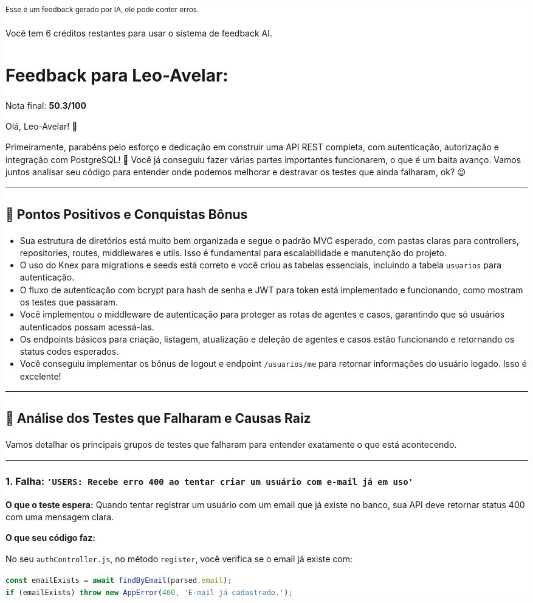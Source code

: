 <sup>Esse é um feedback gerado por IA, ele pode conter erros.</sup>

Você tem 6 créditos restantes para usar o sistema de feedback AI.

# Feedback para Leo-Avelar:

Nota final: **50.3/100**

Olá, Leo-Avelar! 🚀

Primeiramente, parabéns pelo esforço e dedicação em construir uma API REST completa, com autenticação, autorização e integração com PostgreSQL! 🎉 Você já conseguiu fazer várias partes importantes funcionarem, o que é um baita avanço. Vamos juntos analisar seu código para entender onde podemos melhorar e destravar os testes que ainda falharam, ok? 😉

---

## 🎉 Pontos Positivos e Conquistas Bônus

- Sua estrutura de diretórios está muito bem organizada e segue o padrão MVC esperado, com pastas claras para controllers, repositories, routes, middlewares e utils. Isso é fundamental para escalabilidade e manutenção do projeto.
- O uso do Knex para migrations e seeds está correto e você criou as tabelas essenciais, incluindo a tabela `usuarios` para autenticação.
- O fluxo de autenticação com bcrypt para hash de senha e JWT para token está implementado e funcionando, como mostram os testes que passaram.
- Você implementou o middleware de autenticação para proteger as rotas de agentes e casos, garantindo que só usuários autenticados possam acessá-las.
- Os endpoints básicos para criação, listagem, atualização e deleção de agentes e casos estão funcionando e retornando os status codes esperados.
- Você conseguiu implementar os bônus de logout e endpoint `/usuarios/me` para retornar informações do usuário logado. Isso é excelente!

---

## 🚩 Análise dos Testes que Falharam e Causas Raiz

Vamos detalhar os principais grupos de testes que falharam para entender exatamente o que está acontecendo.

---

### 1. Falha: `'USERS: Recebe erro 400 ao tentar criar um usuário com e-mail já em uso'`

**O que o teste espera:** Quando tentar registrar um usuário com um email que já existe no banco, sua API deve retornar status 400 com uma mensagem clara.

**O que seu código faz:**

No seu `authController.js`, no método `register`, você verifica se o email já existe com:

```js
const emailExists = await findByEmail(parsed.email);
if (emailExists) throw new AppError(400, 'E-mail já cadastrado.');
```
